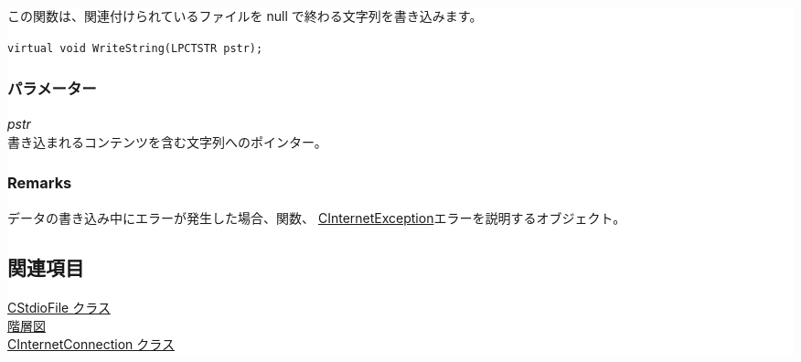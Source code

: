 この関数は、関連付けられているファイルを null で終わる文字列を書き込みます。

```
virtual void WriteString(LPCTSTR pstr);
```

### <a name="parameters"></a>パラメーター

*pstr*<br/>
書き込まれるコンテンツを含む文字列へのポインター。

### <a name="remarks"></a>Remarks

データの書き込み中にエラーが発生した場合、関数、 [CInternetException](../../mfc/reference/cinternetexception-class.md)エラーを説明するオブジェクト。

## <a name="see-also"></a>関連項目

[CStdioFile クラス](../../mfc/reference/cstdiofile-class.md)<br/>
[階層図](../../mfc/hierarchy-chart.md)<br/>
[CInternetConnection クラス](../../mfc/reference/cinternetconnection-class.md)
